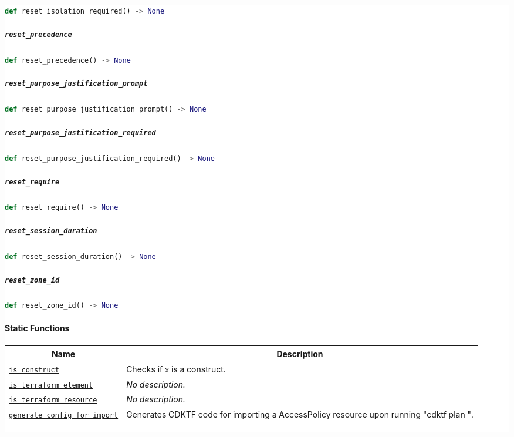 ```python
def reset_isolation_required() -> None
```

##### `reset_precedence` <a name="reset_precedence" id="@cdktf/provider-cloudflare.accessPolicy.AccessPolicy.resetPrecedence"></a>

```python
def reset_precedence() -> None
```

##### `reset_purpose_justification_prompt` <a name="reset_purpose_justification_prompt" id="@cdktf/provider-cloudflare.accessPolicy.AccessPolicy.resetPurposeJustificationPrompt"></a>

```python
def reset_purpose_justification_prompt() -> None
```

##### `reset_purpose_justification_required` <a name="reset_purpose_justification_required" id="@cdktf/provider-cloudflare.accessPolicy.AccessPolicy.resetPurposeJustificationRequired"></a>

```python
def reset_purpose_justification_required() -> None
```

##### `reset_require` <a name="reset_require" id="@cdktf/provider-cloudflare.accessPolicy.AccessPolicy.resetRequire"></a>

```python
def reset_require() -> None
```

##### `reset_session_duration` <a name="reset_session_duration" id="@cdktf/provider-cloudflare.accessPolicy.AccessPolicy.resetSessionDuration"></a>

```python
def reset_session_duration() -> None
```

##### `reset_zone_id` <a name="reset_zone_id" id="@cdktf/provider-cloudflare.accessPolicy.AccessPolicy.resetZoneId"></a>

```python
def reset_zone_id() -> None
```

#### Static Functions <a name="Static Functions" id="Static Functions"></a>

| **Name** | **Description** |
| --- | --- |
| <code><a href="#@cdktf/provider-cloudflare.accessPolicy.AccessPolicy.isConstruct">is_construct</a></code> | Checks if `x` is a construct. |
| <code><a href="#@cdktf/provider-cloudflare.accessPolicy.AccessPolicy.isTerraformElement">is_terraform_element</a></code> | *No description.* |
| <code><a href="#@cdktf/provider-cloudflare.accessPolicy.AccessPolicy.isTerraformResource">is_terraform_resource</a></code> | *No description.* |
| <code><a href="#@cdktf/provider-cloudflare.accessPolicy.AccessPolicy.generateConfigForImport">generate_config_for_import</a></code> | Generates CDKTF code for importing a AccessPolicy resource upon running "cdktf plan <stack-name>". |

---